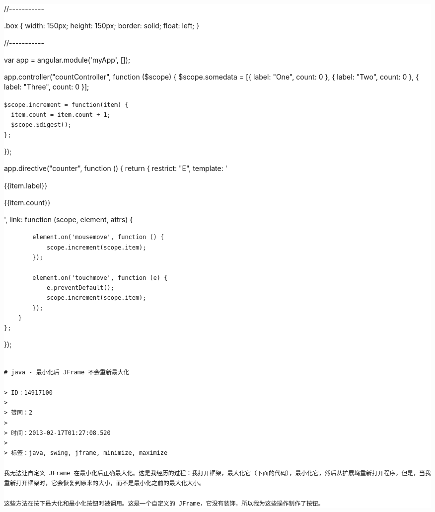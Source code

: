</html>

//-----------

.box {
  width: 150px;
  height: 150px;
  border: solid;
  float: left;
}

//-----------

var app = angular.module('myApp', []);

app.controller("countController", function ($scope) {
    $scope.somedata = [{
        label: "One",
        count: 0
    }, {
        label: "Two",
        count: 0
    }, {
        label: "Three",
        count: 0
    }];

    $scope.increment = function(item) {
      item.count = item.count + 1;
      $scope.$digest();
    };
});

app.directive("counter", function () {
    return {
        restrict: "E",
        template: '<div class="box">{{item.label}}<p>{{item.count}}</div>',
        link: function (scope, element, attrs) {

            element.on('mousemove', function () {
                scope.increment(scope.item);
            });

            element.on('touchmove', function (e) {
                e.preventDefault();
                scope.increment(scope.item);
            });
        }
    };
}); 
```

# java - 最小化后 JFrame 不会重新最大化

> ID：14917100
> 
> 赞同：2
> 
> 时间：2013-02-17T01:27:08.520
> 
> 标签：java, swing, jframe, minimize, maximize

我无法让自定义 JFrame 在最小化后正确最大化。这是我经历的过程：我打开框架，最大化它（下面的代码），最小化它，然后从扩展坞重新打开程序。但是，当我重新打开框架时，它会恢复到原来的大小，而不是最小化之前的最大化大小。

这些方法在按下最大化和最小化按钮时被调用。这是一个自定义的 JFrame，它没有装饰，所以我为这些操作制作了按钮。

```